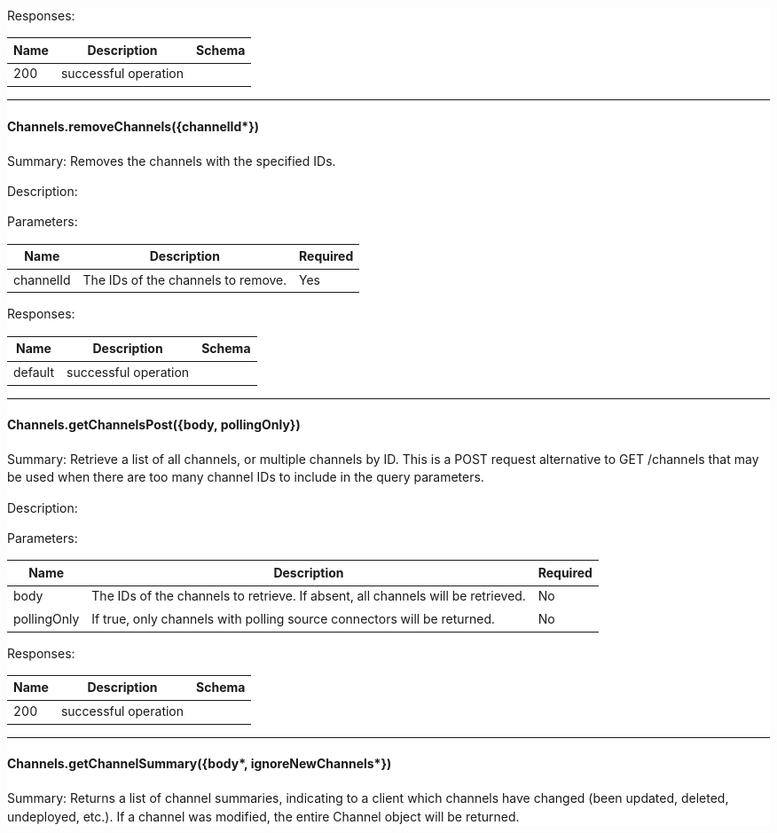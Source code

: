 Responses:

| Name | Description | Schema |
| ------ | ------ | ------ |
| 200 | successful operation |  |
---
#### Channels.removeChannels({channelId*})

Summary: Removes the channels with the specified IDs.

Description: 

Parameters:

| Name | Description | Required |
| ------ | ------ | ------ |
| channelId | The IDs of the channels to remove. | Yes |

Responses:

| Name | Description | Schema |
| ------ | ------ | ------ |
| default | successful operation |  |
---
#### Channels.getChannelsPost({body, pollingOnly})

Summary: Retrieve a list of all channels, or multiple channels by ID. This is a POST request alternative to GET /channels that may be used when there are too many channel IDs to include in the query parameters.

Description: 

Parameters:

| Name | Description | Required |
| ------ | ------ | ------ |
| body | The IDs of the channels to retrieve. If absent, all channels will be retrieved. | No |
| pollingOnly | If true, only channels with polling source connectors will be returned. | No |

Responses:

| Name | Description | Schema |
| ------ | ------ | ------ |
| 200 | successful operation |  |
---
#### Channels.getChannelSummary({body*, ignoreNewChannels*})

Summary: Returns a list of channel summaries, indicating to a client which channels have changed (been updated, deleted, undeployed, etc.). If a channel was modified, the entire Channel object will be returned.

